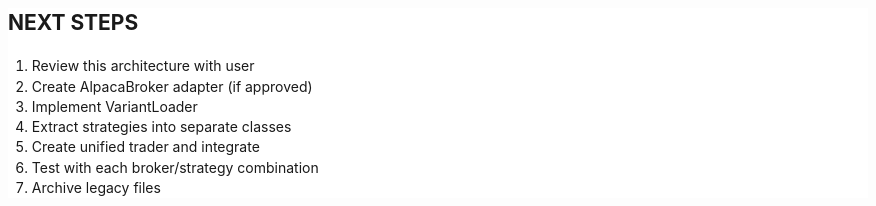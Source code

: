 
## NEXT STEPS

1. Review this architecture with user
2. Create AlpacaBroker adapter (if approved)
3. Implement VariantLoader
4. Extract strategies into separate classes
5. Create unified trader and integrate
6. Test with each broker/strategy combination
7. Archive legacy files
